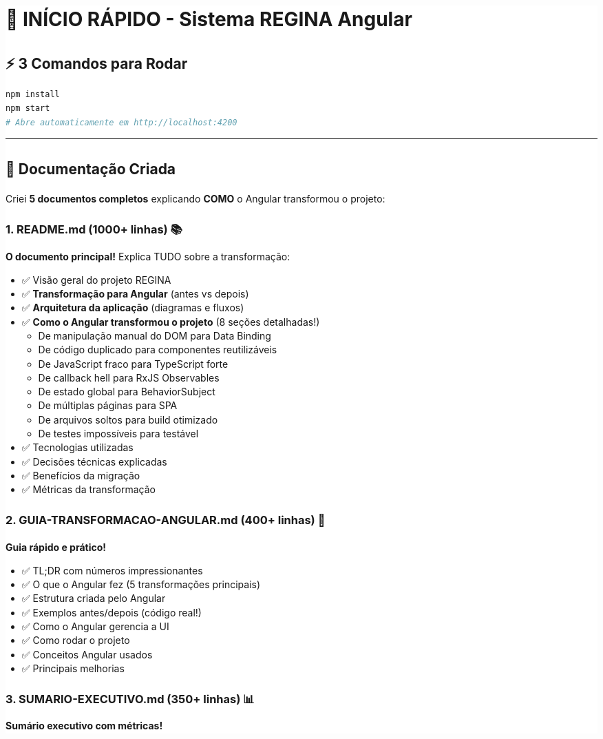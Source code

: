 # 🎯 INÍCIO RÁPIDO - Sistema REGINA Angular

## ⚡ 3 Comandos para Rodar

```bash
npm install
npm start
# Abre automaticamente em http://localhost:4200
```

---

## 📖 Documentação Criada

Criei **5 documentos completos** explicando **COMO** o Angular transformou o projeto:

### 1. **README.md** (1000+ linhas) 📚
**O documento principal!** Explica TUDO sobre a transformação:

- ✅ Visão geral do projeto REGINA
- ✅ **Transformação para Angular** (antes vs depois)
- ✅ **Arquitetura da aplicação** (diagramas e fluxos)
- ✅ **Como o Angular transformou o projeto** (8 seções detalhadas!)
  - De manipulação manual do DOM para Data Binding
  - De código duplicado para componentes reutilizáveis
  - De JavaScript fraco para TypeScript forte
  - De callback hell para RxJS Observables
  - De estado global para BehaviorSubject
  - De múltiplas páginas para SPA
  - De arquivos soltos para build otimizado
  - De testes impossíveis para testável
- ✅ Tecnologias utilizadas
- ✅ Decisões técnicas explicadas
- ✅ Benefícios da migração
- ✅ Métricas da transformação

### 2. **GUIA-TRANSFORMACAO-ANGULAR.md** (400+ linhas) 🚀
**Guia rápido e prático!**

- ✅ TL;DR com números impressionantes
- ✅ O que o Angular fez (5 transformações principais)
- ✅ Estrutura criada pelo Angular
- ✅ Exemplos antes/depois (código real!)
- ✅ Como o Angular gerencia a UI
- ✅ Como rodar o projeto
- ✅ Conceitos Angular usados
- ✅ Principais melhorias

### 3. **SUMARIO-EXECUTIVO.md** (350+ linhas) 📊
**Sumário executivo com métricas!**
